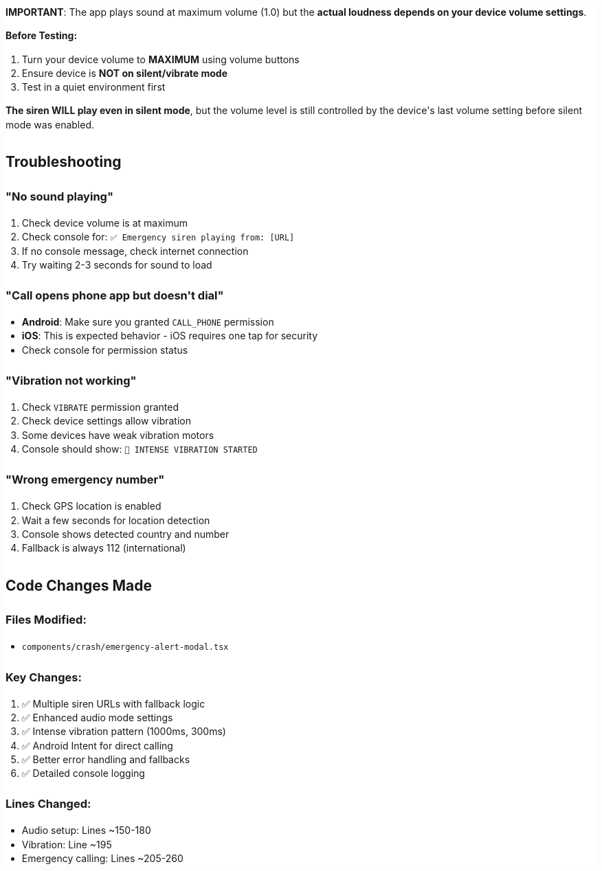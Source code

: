 **IMPORTANT**: The app plays sound at maximum volume (1.0) but the **actual loudness depends on your device volume settings**.

**Before Testing:**
1. Turn your device volume to **MAXIMUM** using volume buttons
2. Ensure device is **NOT on silent/vibrate mode**
3. Test in a quiet environment first

**The siren WILL play even in silent mode**, but the volume level is still controlled by the device's last volume setting before silent mode was enabled.

## Troubleshooting

### "No sound playing"
1. Check device volume is at maximum
2. Check console for: `✅ Emergency siren playing from: [URL]`
3. If no console message, check internet connection
4. Try waiting 2-3 seconds for sound to load

### "Call opens phone app but doesn't dial"
- **Android**: Make sure you granted `CALL_PHONE` permission
- **iOS**: This is expected behavior - iOS requires one tap for security
- Check console for permission status

### "Vibration not working"
1. Check `VIBRATE` permission granted
2. Check device settings allow vibration
3. Some devices have weak vibration motors
4. Console should show: `📳 INTENSE VIBRATION STARTED`

### "Wrong emergency number"
1. Check GPS location is enabled
2. Wait a few seconds for location detection
3. Console shows detected country and number
4. Fallback is always 112 (international)

## Code Changes Made

### Files Modified:
- `components/crash/emergency-alert-modal.tsx`

### Key Changes:
1. ✅ Multiple siren URLs with fallback logic
2. ✅ Enhanced audio mode settings
3. ✅ Intense vibration pattern (1000ms, 300ms)
4. ✅ Android Intent for direct calling
5. ✅ Better error handling and fallbacks
6. ✅ Detailed console logging

### Lines Changed:
- Audio setup: Lines ~150-180
- Vibration: Line ~195
- Emergency calling: Lines ~205-260
